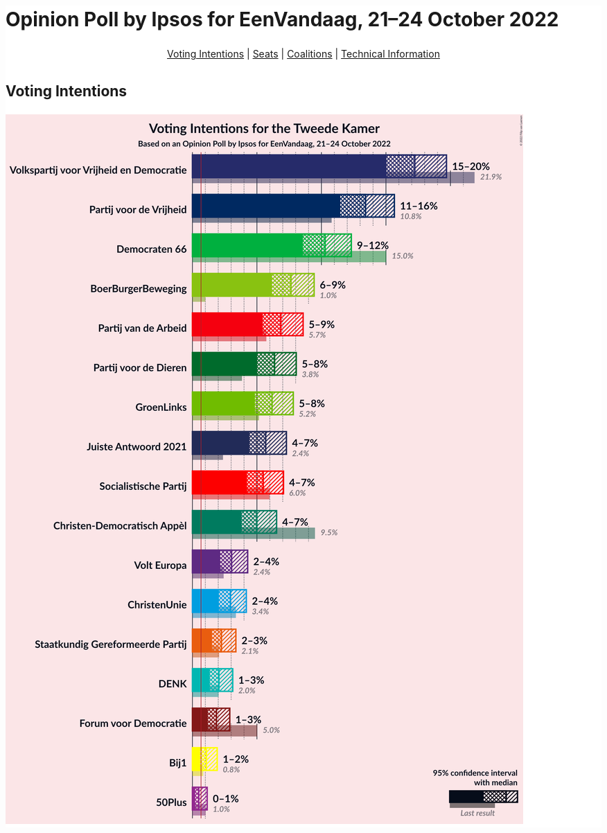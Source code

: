 # Opinion Poll by Ipsos for EenVandaag, 21–24 October 2022

<p align="center"><a href="#voting-intentions">Voting Intentions</a> | <a href="#seats">Seats</a> | <a href="#coalitions">Coalitions</a> | <a href="#technical-information">Technical Information</a></p>

## Voting Intentions

![Graph with voting intentions not yet produced](2022-10-24-Ipsos.png "Voting Intentions")
